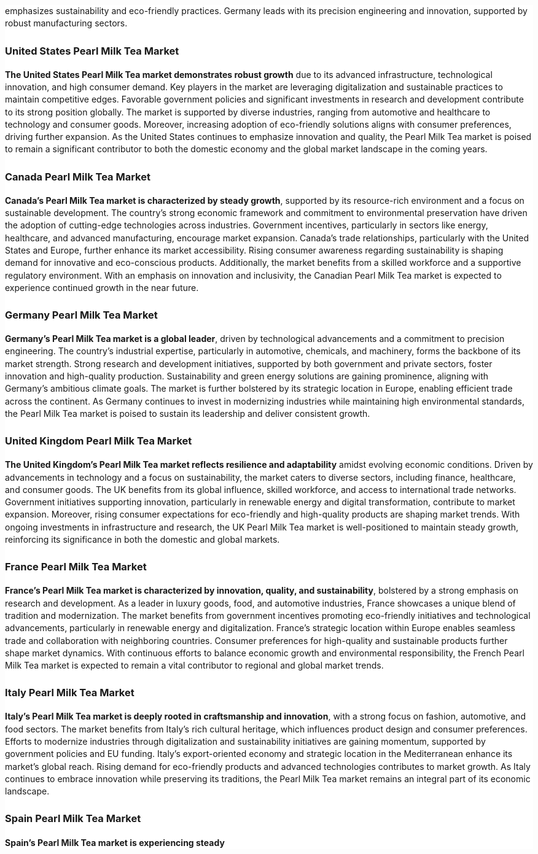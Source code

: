 emphasizes sustainability and eco-friendly practices. Germany leads with its precision engineering and innovation, supported by robust manufacturing sectors.</span></em></p></blockquote><h3><strong>United States Pearl Milk Tea Market</strong></h3><p><strong>The United States Pearl Milk Tea market demonstrates robust growth</strong> due to its advanced infrastructure, technological innovation, and high consumer demand. Key players in the market are leveraging digitalization and sustainable practices to maintain competitive edges. Favorable government policies and significant investments in research and development contribute to its strong position globally. The market is supported by diverse industries, ranging from automotive and healthcare to technology and consumer goods. Moreover, increasing adoption of eco-friendly solutions aligns with consumer preferences, driving further expansion. As the United States continues to emphasize innovation and quality, the Pearl Milk Tea market is poised to remain a significant contributor to both the domestic economy and the global market landscape in the coming years.</p><h3><strong>Canada Pearl Milk Tea Market</strong></h3><p><strong>Canada&rsquo;s Pearl Milk Tea market is characterized by steady growth</strong>, supported by its resource-rich environment and a focus on sustainable development. The country&rsquo;s strong economic framework and commitment to environmental preservation have driven the adoption of cutting-edge technologies across industries. Government incentives, particularly in sectors like energy, healthcare, and advanced manufacturing, encourage market expansion. Canada&rsquo;s trade relationships, particularly with the United States and Europe, further enhance its market accessibility. Rising consumer awareness regarding sustainability is shaping demand for innovative and eco-conscious products. Additionally, the market benefits from a skilled workforce and a supportive regulatory environment. With an emphasis on innovation and inclusivity, the Canadian Pearl Milk Tea market is expected to experience continued growth in the near future.</p><h3><strong>Germany Pearl Milk Tea Market</strong></h3><p><strong>Germany&rsquo;s Pearl Milk Tea market is a global leader</strong>, driven by technological advancements and a commitment to precision engineering. The country&rsquo;s industrial expertise, particularly in automotive, chemicals, and machinery, forms the backbone of its market strength. Strong research and development initiatives, supported by both government and private sectors, foster innovation and high-quality production. Sustainability and green energy solutions are gaining prominence, aligning with Germany&rsquo;s ambitious climate goals. The market is further bolstered by its strategic location in Europe, enabling efficient trade across the continent. As Germany continues to invest in modernizing industries while maintaining high environmental standards, the Pearl Milk Tea market is poised to sustain its leadership and deliver consistent growth.</p><h3><strong>United Kingdom Pearl Milk Tea Market</strong></h3><p><strong>The United Kingdom&rsquo;s Pearl Milk Tea market reflects resilience and adaptability</strong> amidst evolving economic conditions. Driven by advancements in technology and a focus on sustainability, the market caters to diverse sectors, including finance, healthcare, and consumer goods. The UK benefits from its global influence, skilled workforce, and access to international trade networks. Government initiatives supporting innovation, particularly in renewable energy and digital transformation, contribute to market expansion. Moreover, rising consumer expectations for eco-friendly and high-quality products are shaping market trends. With ongoing investments in infrastructure and research, the UK Pearl Milk Tea market is well-positioned to maintain steady growth, reinforcing its significance in both the domestic and global markets.</p><h3><strong>France Pearl Milk Tea Market</strong></h3><p><strong>France&rsquo;s Pearl Milk Tea market is characterized by innovation, quality, and sustainability</strong>, bolstered by a strong emphasis on research and development. As a leader in luxury goods, food, and automotive industries, France showcases a unique blend of tradition and modernization. The market benefits from government incentives promoting eco-friendly initiatives and technological advancements, particularly in renewable energy and digitalization. France&rsquo;s strategic location within Europe enables seamless trade and collaboration with neighboring countries. Consumer preferences for high-quality and sustainable products further shape market dynamics. With continuous efforts to balance economic growth and environmental responsibility, the French Pearl Milk Tea market is expected to remain a vital contributor to regional and global market trends.</p><h3><strong>Italy Pearl Milk Tea Market</strong></h3><p><strong>Italy&rsquo;s Pearl Milk Tea market is deeply rooted in craftsmanship and innovation</strong>, with a strong focus on fashion, automotive, and food sectors. The market benefits from Italy&rsquo;s rich cultural heritage, which influences product design and consumer preferences. Efforts to modernize industries through digitalization and sustainability initiatives are gaining momentum, supported by government policies and EU funding. Italy&rsquo;s export-oriented economy and strategic location in the Mediterranean enhance its market&rsquo;s global reach. Rising demand for eco-friendly products and advanced technologies contributes to market growth. As Italy continues to embrace innovation while preserving its traditions, the Pearl Milk Tea market remains an integral part of its economic landscape.</p><h3><strong>Spain Pearl Milk Tea Market</strong></h3><p><strong>Spain&rsquo;s Pearl Milk Tea market is experiencing steady